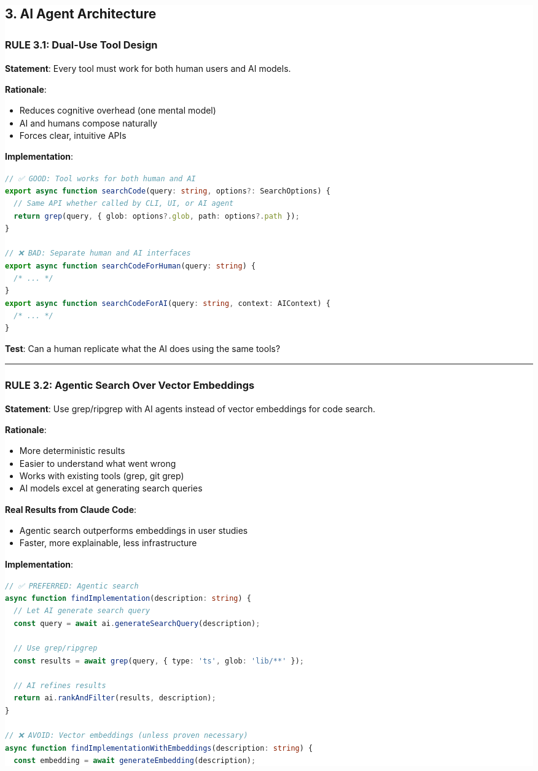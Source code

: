 
## 3. AI Agent Architecture

### RULE 3.1: Dual-Use Tool Design

**Statement**: Every tool must work for both human users and AI models.

**Rationale**:

- Reduces cognitive overhead (one mental model)
- AI and humans compose naturally
- Forces clear, intuitive APIs

**Implementation**:

```typescript
// ✅ GOOD: Tool works for both human and AI
export async function searchCode(query: string, options?: SearchOptions) {
  // Same API whether called by CLI, UI, or AI agent
  return grep(query, { glob: options?.glob, path: options?.path });
}

// ❌ BAD: Separate human and AI interfaces
export async function searchCodeForHuman(query: string) {
  /* ... */
}
export async function searchCodeForAI(query: string, context: AIContext) {
  /* ... */
}
```

**Test**: Can a human replicate what the AI does using the same tools?

---

### RULE 3.2: Agentic Search Over Vector Embeddings

**Statement**: Use grep/ripgrep with AI agents instead of vector embeddings for code search.

**Rationale**:

- More deterministic results
- Easier to understand what went wrong
- Works with existing tools (grep, git grep)
- AI models excel at generating search queries

**Real Results from Claude Code**:

- Agentic search outperforms embeddings in user studies
- Faster, more explainable, less infrastructure

**Implementation**:

```typescript
// ✅ PREFERRED: Agentic search
async function findImplementation(description: string) {
  // Let AI generate search query
  const query = await ai.generateSearchQuery(description);

  // Use grep/ripgrep
  const results = await grep(query, { type: 'ts', glob: 'lib/**' });

  // AI refines results
  return ai.rankAndFilter(results, description);
}

// ❌ AVOID: Vector embeddings (unless proven necessary)
async function findImplementationWithEmbeddings(description: string) {
  const embedding = await generateEmbedding(description);
```